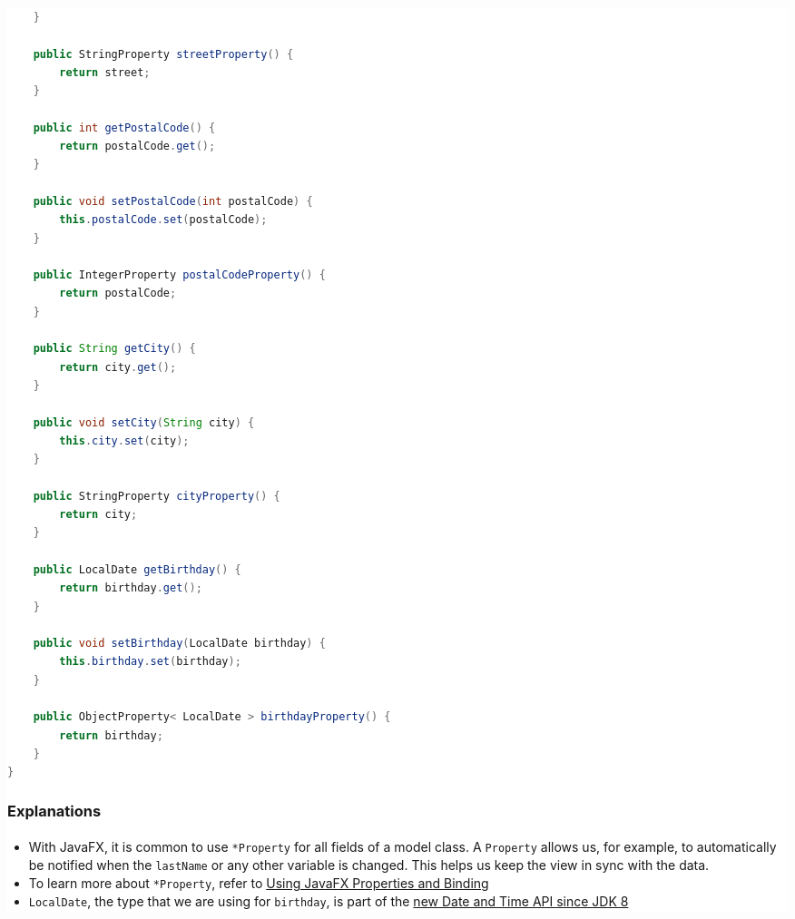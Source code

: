 ```java
    }

    public StringProperty streetProperty() {
        return street;
    }

    public int getPostalCode() {
        return postalCode.get();
    }

    public void setPostalCode(int postalCode) {
        this.postalCode.set(postalCode);
    }

    public IntegerProperty postalCodeProperty() {
        return postalCode;
    }

    public String getCity() {
        return city.get();
    }

    public void setCity(String city) {
        this.city.set(city);
    }

    public StringProperty cityProperty() {
        return city;
    }

    public LocalDate getBirthday() {
        return birthday.get();
    }

    public void setBirthday(LocalDate birthday) {
        this.birthday.set(birthday);
    }

    public ObjectProperty< LocalDate > birthdayProperty() {
        return birthday;
    }
}
```

### Explanations

* With JavaFX, it is common to use `*Property` for all fields of a model class. A `Property` allows us, for example, to automatically be notified when the `lastName` or any other variable is changed. This helps us keep the view in sync with the data.
* To learn more about `*Property`, refer to [Using JavaFX Properties and Binding](http://docs.oracle.com/javase/8/javafx/properties-binding-tutorial/binding.htm)
* `LocalDate`, the type that we are using for `birthday`, is part of the [new Date and Time API since JDK 8](http://docs.oracle.com/javase/tutorial/datetime/iso/)
